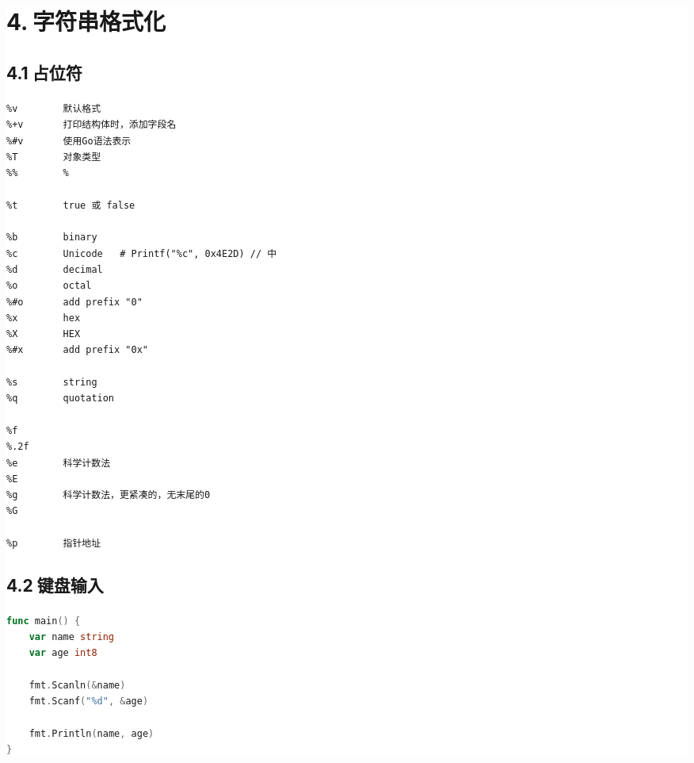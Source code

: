 

# 4. 字符串格式化

## 4.1 占位符

```
%v        默认格式
%+v       打印结构体时，添加字段名
%#v       使用Go语法表示
%T        对象类型
%%        %

%t        true 或 false

%b        binary
%c        Unicode   # Printf("%c", 0x4E2D) // 中
%d        decimal
%o        octal
%#o       add prefix "0" 
%x        hex
%X        HEX
%#x       add prefix "0x"

%s        string
%q        quotation

%f
%.2f
%e        科学计数法
%E
%g        科学计数法，更紧凑的，无末尾的0
%G

%p        指针地址
```



## 4.2 键盘输入

```go
func main() {
	var name string
	var age int8

	fmt.Scanln(&name)
	fmt.Scanf("%d", &age)

	fmt.Println(name, age)
}
```
